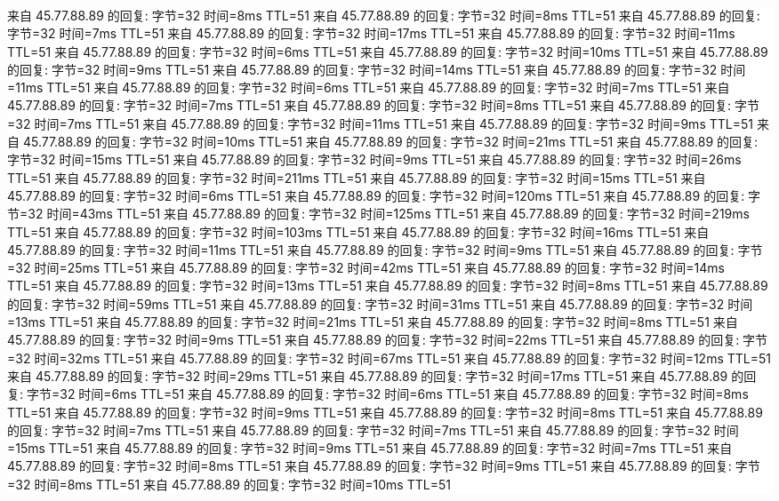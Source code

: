 来自 45.77.88.89 的回复: 字节=32 时间=8ms TTL=51
来自 45.77.88.89 的回复: 字节=32 时间=8ms TTL=51
来自 45.77.88.89 的回复: 字节=32 时间=7ms TTL=51
来自 45.77.88.89 的回复: 字节=32 时间=17ms TTL=51
来自 45.77.88.89 的回复: 字节=32 时间=11ms TTL=51
来自 45.77.88.89 的回复: 字节=32 时间=6ms TTL=51
来自 45.77.88.89 的回复: 字节=32 时间=10ms TTL=51
来自 45.77.88.89 的回复: 字节=32 时间=9ms TTL=51
来自 45.77.88.89 的回复: 字节=32 时间=14ms TTL=51
来自 45.77.88.89 的回复: 字节=32 时间=11ms TTL=51
来自 45.77.88.89 的回复: 字节=32 时间=6ms TTL=51
来自 45.77.88.89 的回复: 字节=32 时间=7ms TTL=51
来自 45.77.88.89 的回复: 字节=32 时间=7ms TTL=51
来自 45.77.88.89 的回复: 字节=32 时间=8ms TTL=51
来自 45.77.88.89 的回复: 字节=32 时间=7ms TTL=51
来自 45.77.88.89 的回复: 字节=32 时间=11ms TTL=51
来自 45.77.88.89 的回复: 字节=32 时间=9ms TTL=51
来自 45.77.88.89 的回复: 字节=32 时间=10ms TTL=51
来自 45.77.88.89 的回复: 字节=32 时间=21ms TTL=51
来自 45.77.88.89 的回复: 字节=32 时间=15ms TTL=51
来自 45.77.88.89 的回复: 字节=32 时间=9ms TTL=51
来自 45.77.88.89 的回复: 字节=32 时间=26ms TTL=51
来自 45.77.88.89 的回复: 字节=32 时间=211ms TTL=51
来自 45.77.88.89 的回复: 字节=32 时间=15ms TTL=51
来自 45.77.88.89 的回复: 字节=32 时间=6ms TTL=51
来自 45.77.88.89 的回复: 字节=32 时间=120ms TTL=51
来自 45.77.88.89 的回复: 字节=32 时间=43ms TTL=51
来自 45.77.88.89 的回复: 字节=32 时间=125ms TTL=51
来自 45.77.88.89 的回复: 字节=32 时间=219ms TTL=51
来自 45.77.88.89 的回复: 字节=32 时间=103ms TTL=51
来自 45.77.88.89 的回复: 字节=32 时间=16ms TTL=51
来自 45.77.88.89 的回复: 字节=32 时间=11ms TTL=51
来自 45.77.88.89 的回复: 字节=32 时间=9ms TTL=51
来自 45.77.88.89 的回复: 字节=32 时间=25ms TTL=51
来自 45.77.88.89 的回复: 字节=32 时间=42ms TTL=51
来自 45.77.88.89 的回复: 字节=32 时间=14ms TTL=51
来自 45.77.88.89 的回复: 字节=32 时间=13ms TTL=51
来自 45.77.88.89 的回复: 字节=32 时间=8ms TTL=51
来自 45.77.88.89 的回复: 字节=32 时间=59ms TTL=51
来自 45.77.88.89 的回复: 字节=32 时间=31ms TTL=51
来自 45.77.88.89 的回复: 字节=32 时间=13ms TTL=51
来自 45.77.88.89 的回复: 字节=32 时间=21ms TTL=51
来自 45.77.88.89 的回复: 字节=32 时间=8ms TTL=51
来自 45.77.88.89 的回复: 字节=32 时间=9ms TTL=51
来自 45.77.88.89 的回复: 字节=32 时间=22ms TTL=51
来自 45.77.88.89 的回复: 字节=32 时间=32ms TTL=51
来自 45.77.88.89 的回复: 字节=32 时间=67ms TTL=51
来自 45.77.88.89 的回复: 字节=32 时间=12ms TTL=51
来自 45.77.88.89 的回复: 字节=32 时间=29ms TTL=51
来自 45.77.88.89 的回复: 字节=32 时间=17ms TTL=51
来自 45.77.88.89 的回复: 字节=32 时间=6ms TTL=51
来自 45.77.88.89 的回复: 字节=32 时间=6ms TTL=51
来自 45.77.88.89 的回复: 字节=32 时间=8ms TTL=51
来自 45.77.88.89 的回复: 字节=32 时间=9ms TTL=51
来自 45.77.88.89 的回复: 字节=32 时间=8ms TTL=51
来自 45.77.88.89 的回复: 字节=32 时间=7ms TTL=51
来自 45.77.88.89 的回复: 字节=32 时间=7ms TTL=51
来自 45.77.88.89 的回复: 字节=32 时间=15ms TTL=51
来自 45.77.88.89 的回复: 字节=32 时间=9ms TTL=51
来自 45.77.88.89 的回复: 字节=32 时间=7ms TTL=51
来自 45.77.88.89 的回复: 字节=32 时间=8ms TTL=51
来自 45.77.88.89 的回复: 字节=32 时间=9ms TTL=51
来自 45.77.88.89 的回复: 字节=32 时间=8ms TTL=51
来自 45.77.88.89 的回复: 字节=32 时间=10ms TTL=51